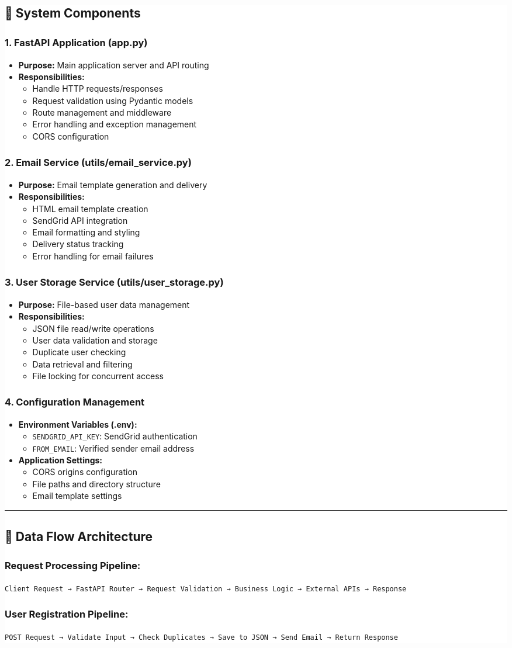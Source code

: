 
## 🔧 **System Components**

### **1. FastAPI Application (app.py)**
- **Purpose:** Main application server and API routing
- **Responsibilities:**
  - Handle HTTP requests/responses
  - Request validation using Pydantic models
  - Route management and middleware
  - Error handling and exception management
  - CORS configuration

### **2. Email Service (utils/email_service.py)**
- **Purpose:** Email template generation and delivery
- **Responsibilities:**
  - HTML email template creation
  - SendGrid API integration
  - Email formatting and styling
  - Delivery status tracking
  - Error handling for email failures

### **3. User Storage Service (utils/user_storage.py)**
- **Purpose:** File-based user data management
- **Responsibilities:**
  - JSON file read/write operations
  - User data validation and storage
  - Duplicate user checking
  - Data retrieval and filtering
  - File locking for concurrent access

### **4. Configuration Management**
- **Environment Variables (.env):**
  - `SENDGRID_API_KEY`: SendGrid authentication
  - `FROM_EMAIL`: Verified sender email address
- **Application Settings:**
  - CORS origins configuration
  - File paths and directory structure
  - Email template settings

---

## 🔄 **Data Flow Architecture**

### **Request Processing Pipeline:**
```
Client Request → FastAPI Router → Request Validation → Business Logic → External APIs → Response
```

### **User Registration Pipeline:**
```
POST Request → Validate Input → Check Duplicates → Save to JSON → Send Email → Return Response
```
